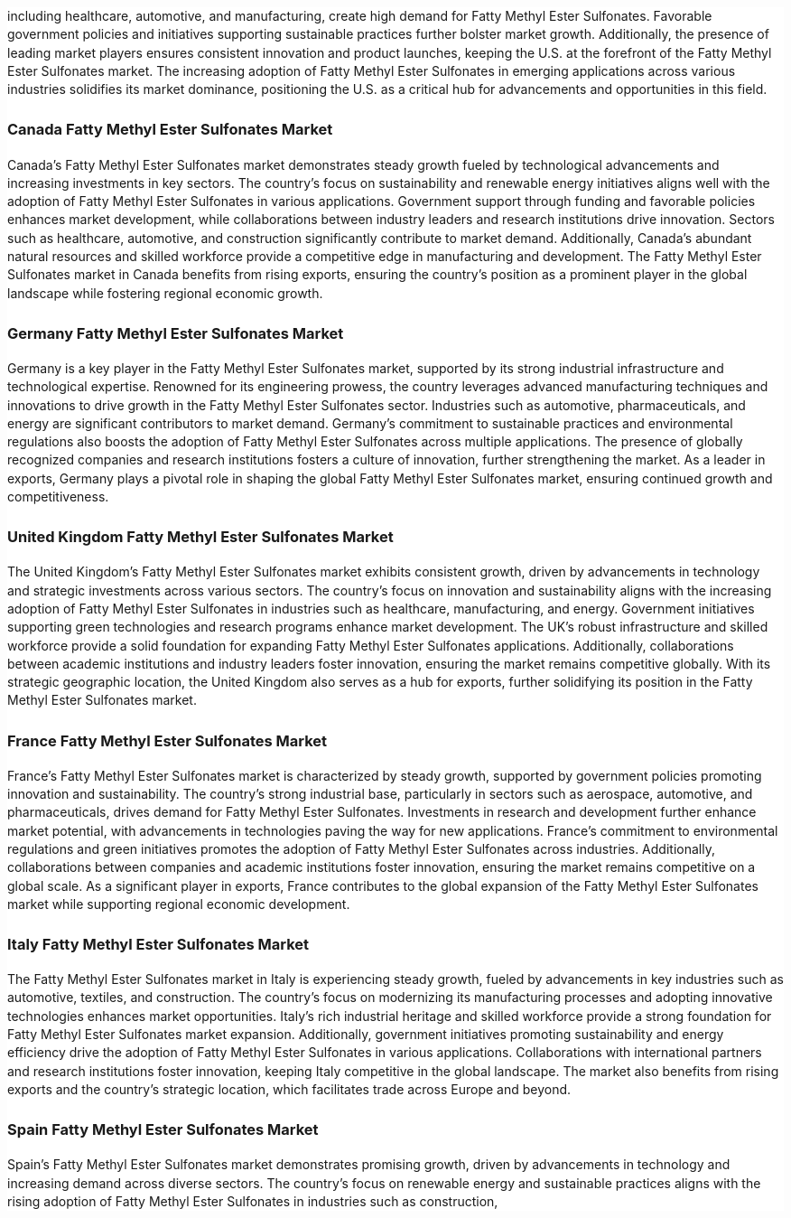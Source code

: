 including healthcare, automotive, and manufacturing, create high demand for Fatty Methyl Ester Sulfonates. Favorable government policies and initiatives supporting sustainable practices further bolster market growth. Additionally, the presence of leading market players ensures consistent innovation and product launches, keeping the U.S. at the forefront of the Fatty Methyl Ester Sulfonates market. The increasing adoption of Fatty Methyl Ester Sulfonates in emerging applications across various industries solidifies its market dominance, positioning the U.S. as a critical hub for advancements and opportunities in this field.</p><h3>Canada Fatty Methyl Ester Sulfonates Market</h3><p>Canada&rsquo;s Fatty Methyl Ester Sulfonates market demonstrates steady growth fueled by technological advancements and increasing investments in key sectors. The country&rsquo;s focus on sustainability and renewable energy initiatives aligns well with the adoption of Fatty Methyl Ester Sulfonates in various applications. Government support through funding and favorable policies enhances market development, while collaborations between industry leaders and research institutions drive innovation. Sectors such as healthcare, automotive, and construction significantly contribute to market demand. Additionally, Canada&rsquo;s abundant natural resources and skilled workforce provide a competitive edge in manufacturing and development. The Fatty Methyl Ester Sulfonates market in Canada benefits from rising exports, ensuring the country&rsquo;s position as a prominent player in the global landscape while fostering regional economic growth.</p><h3>Germany Fatty Methyl Ester Sulfonates Market</h3><p>Germany is a key player in the Fatty Methyl Ester Sulfonates market, supported by its strong industrial infrastructure and technological expertise. Renowned for its engineering prowess, the country leverages advanced manufacturing techniques and innovations to drive growth in the Fatty Methyl Ester Sulfonates sector. Industries such as automotive, pharmaceuticals, and energy are significant contributors to market demand. Germany&rsquo;s commitment to sustainable practices and environmental regulations also boosts the adoption of Fatty Methyl Ester Sulfonates across multiple applications. The presence of globally recognized companies and research institutions fosters a culture of innovation, further strengthening the market. As a leader in exports, Germany plays a pivotal role in shaping the global Fatty Methyl Ester Sulfonates market, ensuring continued growth and competitiveness.</p><h3>United Kingdom Fatty Methyl Ester Sulfonates Market</h3><p>The United Kingdom&rsquo;s Fatty Methyl Ester Sulfonates market exhibits consistent growth, driven by advancements in technology and strategic investments across various sectors. The country&rsquo;s focus on innovation and sustainability aligns with the increasing adoption of Fatty Methyl Ester Sulfonates in industries such as healthcare, manufacturing, and energy. Government initiatives supporting green technologies and research programs enhance market development. The UK&rsquo;s robust infrastructure and skilled workforce provide a solid foundation for expanding Fatty Methyl Ester Sulfonates applications. Additionally, collaborations between academic institutions and industry leaders foster innovation, ensuring the market remains competitive globally. With its strategic geographic location, the United Kingdom also serves as a hub for exports, further solidifying its position in the Fatty Methyl Ester Sulfonates market.</p><h3>France Fatty Methyl Ester Sulfonates Market</h3><p>France&rsquo;s Fatty Methyl Ester Sulfonates market is characterized by steady growth, supported by government policies promoting innovation and sustainability. The country&rsquo;s strong industrial base, particularly in sectors such as aerospace, automotive, and pharmaceuticals, drives demand for Fatty Methyl Ester Sulfonates. Investments in research and development further enhance market potential, with advancements in technologies paving the way for new applications. France&rsquo;s commitment to environmental regulations and green initiatives promotes the adoption of Fatty Methyl Ester Sulfonates across industries. Additionally, collaborations between companies and academic institutions foster innovation, ensuring the market remains competitive on a global scale. As a significant player in exports, France contributes to the global expansion of the Fatty Methyl Ester Sulfonates market while supporting regional economic development.</p><h3>Italy Fatty Methyl Ester Sulfonates Market</h3><p>The Fatty Methyl Ester Sulfonates market in Italy is experiencing steady growth, fueled by advancements in key industries such as automotive, textiles, and construction. The country&rsquo;s focus on modernizing its manufacturing processes and adopting innovative technologies enhances market opportunities. Italy&rsquo;s rich industrial heritage and skilled workforce provide a strong foundation for Fatty Methyl Ester Sulfonates market expansion. Additionally, government initiatives promoting sustainability and energy efficiency drive the adoption of Fatty Methyl Ester Sulfonates in various applications. Collaborations with international partners and research institutions foster innovation, keeping Italy competitive in the global landscape. The market also benefits from rising exports and the country&rsquo;s strategic location, which facilitates trade across Europe and beyond.</p><h3>Spain Fatty Methyl Ester Sulfonates Market</h3><p>Spain&rsquo;s Fatty Methyl Ester Sulfonates market demonstrates promising growth, driven by advancements in technology and increasing demand across diverse sectors. The country&rsquo;s focus on renewable energy and sustainable practices aligns with the rising adoption of Fatty Methyl Ester Sulfonates in industries such as construction,